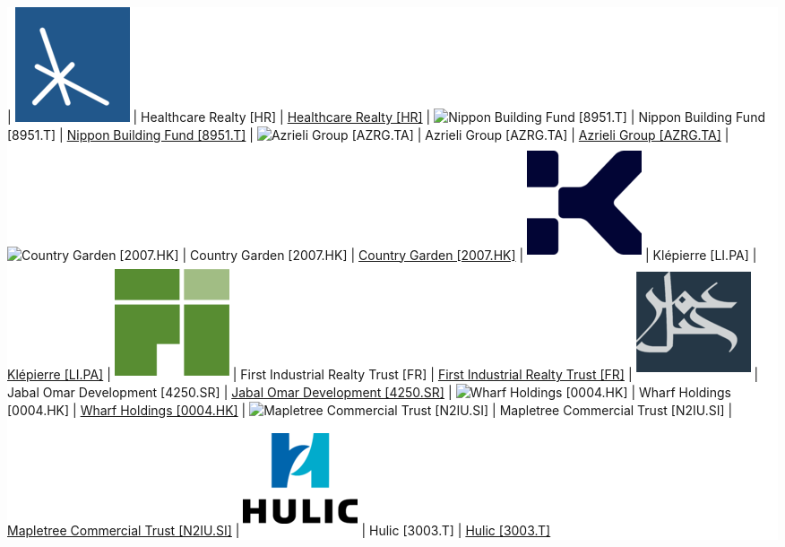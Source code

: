| ![Healthcare Realty [HR]](/img/128/HR-7446b838.png) | Healthcare Realty [HR] | [Healthcare Realty [HR]](healthcare-realty/logo/)
| ![Nippon Building Fund
 [8951.T]](/img/128/8951.T-d2ddb333.png) | Nippon Building Fund
 [8951.T] | [Nippon Building Fund
 [8951.T]](nippon-building-fund/logo/)
| ![Azrieli Group
 [AZRG.TA]](/img/128/AZRG.TA-d4161324.png) | Azrieli Group
 [AZRG.TA] | [Azrieli Group
 [AZRG.TA]](azrieli/logo/)
| ![Country Garden
 [2007.HK]](/img/128/2007.HK-39da245f.png) | Country Garden
 [2007.HK] | [Country Garden
 [2007.HK]](country-garden/logo/)
| ![Klépierre [LI.PA]](/img/128/LI.PA-fef620d0.png) | Klépierre [LI.PA] | [Klépierre [LI.PA]](klepierre/logo/)
| ![First Industrial Realty Trust [FR]](/img/128/FR-397661ab.png) | First Industrial Realty Trust [FR] | [First Industrial Realty Trust [FR]](first-industrial-realty-trust/logo/)
| ![Jabal Omar Development [4250.SR]](/img/128/4250.SR-4d1ad32a.png) | Jabal Omar Development [4250.SR] | [Jabal Omar Development [4250.SR]](jabal-omar-development/logo/)
| ![Wharf Holdings [0004.HK]](/img/128/0004.HK-406b726f.png) | Wharf Holdings [0004.HK] | [Wharf Holdings [0004.HK]](wharf-holdings/logo/)
| ![Mapletree Commercial Trust
 [N2IU.SI]](/img/128/N2IU.SI-ed0248e8.png) | Mapletree Commercial Trust
 [N2IU.SI] | [Mapletree Commercial Trust
 [N2IU.SI]](mapletree-commercial-trust/logo/)
| ![Hulic [3003.T]](/img/128/3003.T-0566ff6e.png) | Hulic [3003.T] | [Hulic [3003.T]](hulic/logo/)